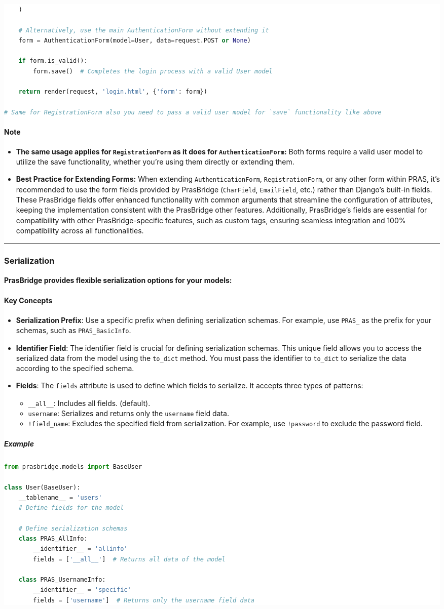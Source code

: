 ```python
    )

    # Alternatively, use the main AuthenticationForm without extending it
    form = AuthenticationForm(model=User, data=request.POST or None)

    if form.is_valid():
        form.save()  # Completes the login process with a valid User model

    return render(request, 'login.html', {'form': form})

# Same for RegistrationForm also you need to pass a valid user model for `save` functionality like above
```

#### Note

- **The same usage applies for `RegistrationForm` as it does for `AuthenticationForm`:** Both forms require a valid user model to utilize the save functionality, whether you’re using them directly or extending them.

- **Best Practice for Extending Forms:** When extending `AuthenticationForm`, `RegistrationForm`, or any other form within PRAS, it’s recommended to use the form fields provided by PrasBridge (`CharField`, `EmailField`, etc.) rather than Django’s built-in fields. These PrasBridge fields offer enhanced functionality with common arguments that streamline the configuration of attributes, keeping the implementation consistent with the PrasBridge other features. Additionally, PrasBridge’s fields are essential for compatibility with other PrasBridge-specific features, such as custom tags, ensuring seamless integration and 100% compatibility across all functionalities.

---

### Serialization

**PrasBridge provides flexible serialization options for your models:**

#### Key Concepts

- **Serialization Prefix**: Use a specific prefix when defining serialization schemas. For example, use `PRAS_` as the prefix for your schemas, such as `PRAS_BasicInfo`.

- **Identifier Field**: The identifier field is crucial for defining serialization schemas. This unique field allows you to access the serialized data from the model using the `to_dict` method. You must pass the identifier to `to_dict` to serialize the data according to the specified schema.

- **Fields**: The `fields` attribute is used to define which fields to serialize. It accepts three types of patterns:
  - `__all__`: Includes all fields. (default).
  - `username`: Serializes and returns only the `username` field data.
  - `!field_name`: Excludes the specified field from serialization. For example, use `!password` to exclude the password field.

##### Example

```python
from prasbridge.models import BaseUser

class User(BaseUser):
    __tablename__ = 'users'
    # Define fields for the model

    # Define serialization schemas
    class PRAS_AllInfo:
        __identifier__ = 'allinfo'
        fields = ['__all__']  # Returns all data of the model

    class PRAS_UsernameInfo:
        __identifier__ = 'specific'
        fields = ['username']  # Returns only the username field data
```